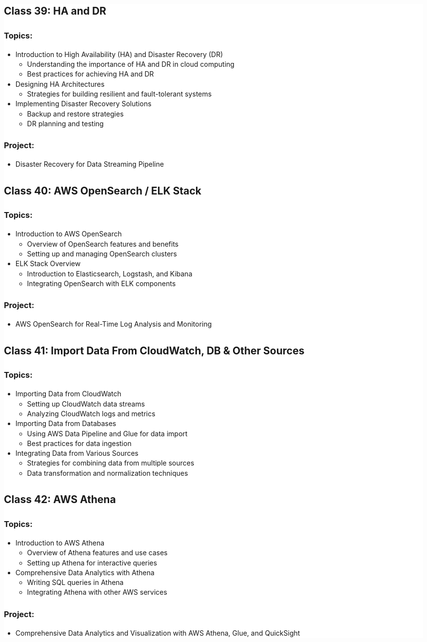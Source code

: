 ## Class 39: HA and DR
### Topics:
- Introduction to High Availability (HA) and Disaster Recovery (DR)
    - Understanding the importance of HA and DR in cloud computing
    - Best practices for achieving HA and DR
- Designing HA Architectures
    - Strategies for building resilient and fault-tolerant systems
- Implementing Disaster Recovery Solutions
    - Backup and restore strategies
    - DR planning and testing
### Project:
- Disaster Recovery for Data Streaming Pipeline

## Class 40: AWS OpenSearch / ELK Stack
### Topics:
- Introduction to AWS OpenSearch
    - Overview of OpenSearch features and benefits
    - Setting up and managing OpenSearch clusters
- ELK Stack Overview
    - Introduction to Elasticsearch, Logstash, and Kibana
    - Integrating OpenSearch with ELK components
### Project:
- AWS OpenSearch for Real-Time Log Analysis and Monitoring

## Class 41: Import Data From CloudWatch, DB & Other Sources
### Topics:
- Importing Data from CloudWatch
    - Setting up CloudWatch data streams
    - Analyzing CloudWatch logs and metrics
- Importing Data from Databases
    - Using AWS Data Pipeline and Glue for data import
    - Best practices for data ingestion
- Integrating Data from Various Sources
    - Strategies for combining data from multiple sources
    - Data transformation and normalization techniques

## Class 42: AWS Athena
### Topics:
- Introduction to AWS Athena
    - Overview of Athena features and use cases
    - Setting up Athena for interactive queries
- Comprehensive Data Analytics with Athena
    - Writing SQL queries in Athena
    - Integrating Athena with other AWS services
### Project:
- Comprehensive Data Analytics and Visualization with AWS Athena, Glue, and QuickSight
